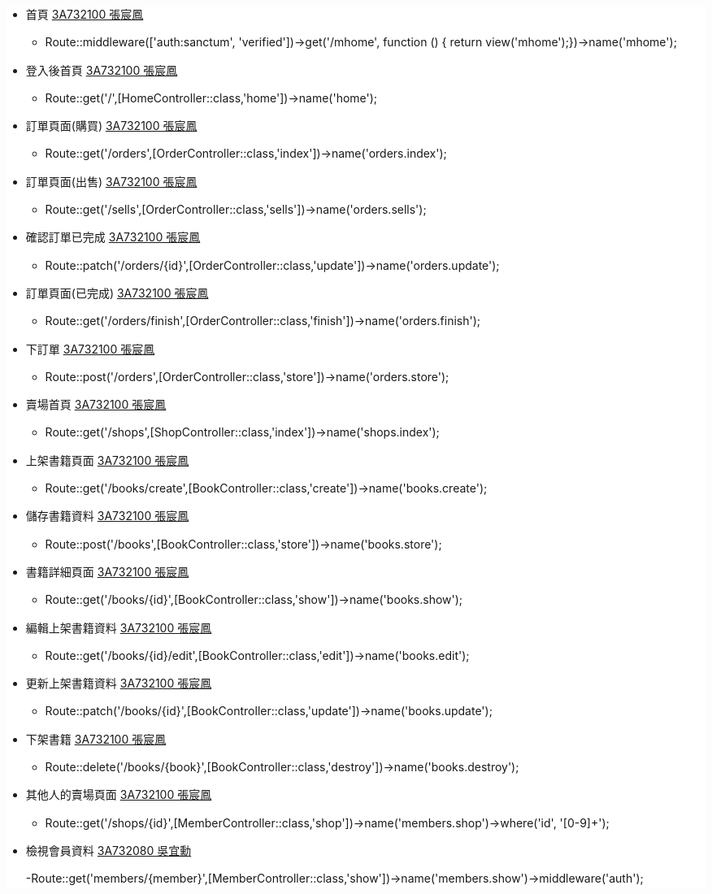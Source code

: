 - 首頁 [3A732100 張宸鳳](https://github.com/3A732100)

    - Route::middleware(['auth:sanctum', 'verified'])->get('/mhome', function () {
    return view('mhome');})->name('mhome');

- 登入後首頁 [3A732100 張宸鳳](https://github.com/3A732100)

    - Route::get('/',[HomeController::class,'home'])->name('home');

- 訂單頁面(購買) [3A732100 張宸鳳](https://github.com/3A732100)

    - Route::get('/orders',[OrderController::class,'index'])->name('orders.index');

- 訂單頁面(出售) [3A732100 張宸鳳](https://github.com/3A732100)

    - Route::get('/sells',[OrderController::class,'sells'])->name('orders.sells');

- 確認訂單已完成 [3A732100 張宸鳳](https://github.com/3A732100)

    - Route::patch('/orders/{id}',[OrderController::class,'update'])->name('orders.update');

- 訂單頁面(已完成) [3A732100 張宸鳳](https://github.com/3A732100)

    - Route::get('/orders/finish',[OrderController::class,'finish'])->name('orders.finish');

- 下訂單 [3A732100 張宸鳳](https://github.com/3A732100)

    - Route::post('/orders',[OrderController::class,'store'])->name('orders.store');

- 賣場首頁 [3A732100 張宸鳳](https://github.com/3A732100)

    - Route::get('/shops',[ShopController::class,'index'])->name('shops.index');

- 上架書籍頁面 [3A732100 張宸鳳](https://github.com/3A732100)

    - Route::get('/books/create',[BookController::class,'create'])->name('books.create');

- 儲存書籍資料 [3A732100 張宸鳳](https://github.com/3A732100)

    - Route::post('/books',[BookController::class,'store'])->name('books.store');

- 書籍詳細頁面 [3A732100 張宸鳳](https://github.com/3A732100)

    - Route::get('/books/{id}',[BookController::class,'show'])->name('books.show');

- 編輯上架書籍資料 [3A732100 張宸鳳](https://github.com/3A732100)

    - Route::get('/books/{id}/edit',[BookController::class,'edit'])->name('books.edit');

- 更新上架書籍資料 [3A732100 張宸鳳](https://github.com/3A732100)

    - Route::patch('/books/{id}',[BookController::class,'update'])->name('books.update');

- 下架書籍 [3A732100 張宸鳳](https://github.com/3A732100)

    - Route::delete('/books/{book}',[BookController::class,'destroy'])->name('books.destroy');

- 其他人的賣場頁面 [3A732100 張宸鳳](https://github.com/3A732100)

    - Route::get('/shops/{id}',[MemberController::class,'shop'])->name('members.shop')->where('id', '[0-9]+');

- 檢視會員資料 [3A732080 吳宜勳](https://github.com/3A732080)

    -Route::get('members/{member}',[MemberController::class,'show'])->name('members.show')->middleware('auth'); 

